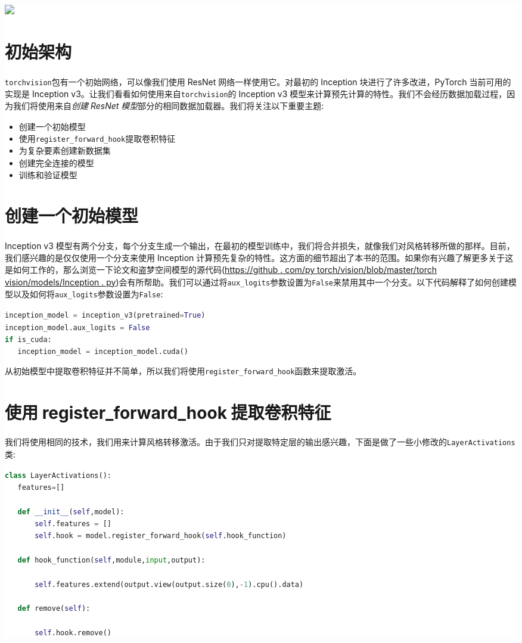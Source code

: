 ![](assets/b6f49a1f-4121-458d-bbee-f7e4034f24b6.png)

<title>The Inception architecture</title> <link rel="stylesheet" href="css/style.css" type="text/css"> 

# 初始架构

`torchvision`包有一个初始网络，可以像我们使用 ResNet 网络一样使用它。对最初的 Inception 块进行了许多改进，PyTorch 当前可用的实现是 Inception v3。让我们看看如何使用来自`torchvision`的 Inception v3 模型来计算预先计算的特性。我们不会经历数据加载过程，因为我们将使用来自*创建 ResNet 模型*部分的相同数据加载器。我们将关注以下重要主题:

*   创建一个初始模型
*   使用`register_forward_hook`提取卷积特征
*   为复杂要素创建新数据集
*   创建完全连接的模型
*   训练和验证模型

<title>Creating an Inception model</title> <link rel="stylesheet" href="css/style.css" type="text/css"> 

# 创建一个初始模型

Inception v3 模型有两个分支，每个分支生成一个输出，在最初的模型训练中，我们将合并损失，就像我们对风格转移所做的那样。目前，我们感兴趣的是仅仅使用一个分支来使用 Inception 计算预先复杂的特性。这方面的细节超出了本书的范围。如果你有兴趣了解更多关于这是如何工作的，那么浏览一下论文和盗梦空间模型的源代码([https://github . com/py torch/vision/blob/master/torch vision/models/Inception . py](https://github.com/pytorch/vision/blob/master/torchvision/models/inception.py))会有所帮助。我们可以通过将`aux_logits`参数设置为`False`来禁用其中一个分支。以下代码解释了如何创建模型以及如何将`aux_logits`参数设置为`False`:

```py
inception_model = inception_v3(pretrained=True)
inception_model.aux_logits = False
if is_cuda:
   inception_model = inception_model.cuda()
```

从初始模型中提取卷积特征并不简单，所以我们将使用`register_forward_hook`函数来提取激活。

<title>Extracting convolutional features using register_forward_hook</title> <link rel="stylesheet" href="css/style.css" type="text/css"> 

# 使用 register_forward_hook 提取卷积特征

我们将使用相同的技术，我们用来计算风格转移激活。由于我们只对提取特定层的输出感兴趣，下面是做了一些小修改的`LayerActivations`类:

```py
class LayerActivations():
   features=[]

   def __init__(self,model):
       self.features = []
       self.hook = model.register_forward_hook(self.hook_function)

   def hook_function(self,module,input,output):

       self.features.extend(output.view(output.size(0),-1).cpu().data)

   def remove(self):

       self.hook.remove()
```
